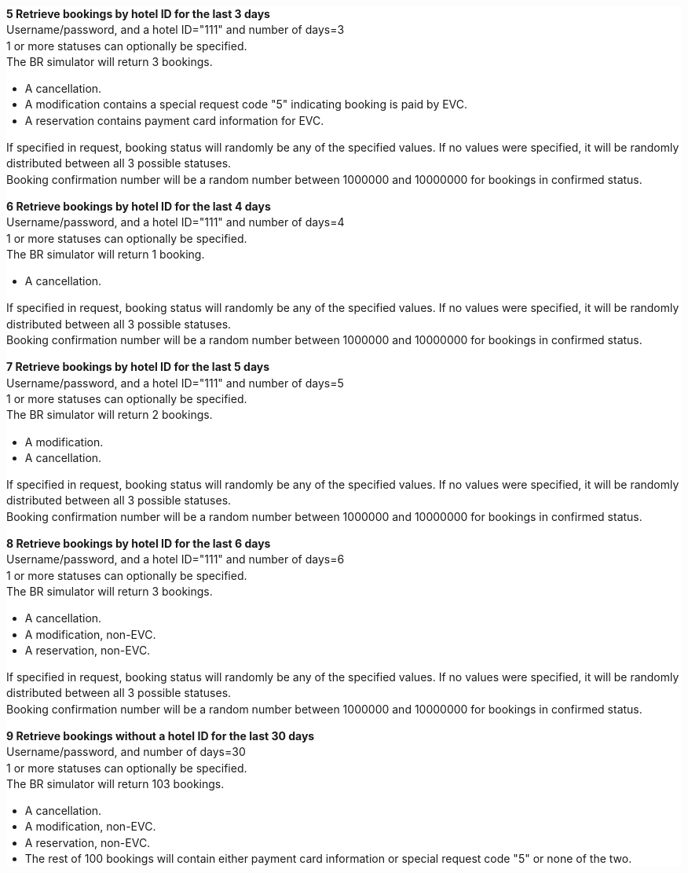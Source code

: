 **5 Retrieve bookings by hotel ID for the last 3 days**  
Username/password, and a hotel ID="111"  and number of days=3  
1 or more statuses can optionally be specified.  
The BR simulator will return 3 bookings.  
* A cancellation.
* A modification contains a special request code "5" indicating booking is paid by EVC.
* A reservation contains payment card information for EVC.

If specified in request, booking status will randomly be any of the specified values. If no values were specified, it will be randomly distributed between all 3 possible statuses.  
Booking confirmation number will be a random number between 1000000 and 10000000 for bookings in confirmed status.  

**6 Retrieve bookings by hotel ID for the last 4 days**  
Username/password, and a hotel ID="111"  and number of days=4  
1 or more statuses can optionally be specified.  
The BR simulator will return 1 booking.  
* A cancellation.

If specified in request, booking status will randomly be any of the specified values. If no values were specified, it will be randomly distributed between all 3 possible statuses.  
Booking confirmation number will be a random number between 1000000 and 10000000 for bookings in confirmed status.

**7 Retrieve bookings by hotel ID for the last 5 days**  
Username/password, and a hotel ID="111"  and number of days=5  
1 or more statuses can optionally be specified.  
The BR simulator will return 2 bookings.  
* A modification.
* A cancellation.

If specified in request, booking status will randomly be any of the specified values. If no values were specified, it will be randomly distributed between all 3 possible statuses.  
Booking confirmation number will be a random number between 1000000 and 10000000 for bookings in confirmed status.

**8 Retrieve bookings by hotel ID for the last 6 days**  
Username/password, and a hotel ID="111"  and number of days=6  
1 or more statuses can optionally be specified.  
The BR simulator will return 3 bookings.  
* A cancellation.
* A modification, non-EVC.
* A reservation, non-EVC.

If specified in request, booking status will randomly be any of the specified values. If no values were specified, it will be randomly distributed between all 3 possible statuses.  
Booking confirmation number will be a random number between 1000000 and 10000000 for bookings in confirmed status.

**9 Retrieve bookings without a hotel ID for the last 30 days**  
Username/password, and number of days=30  
1 or more statuses can optionally be specified.  
The BR simulator will return 103 bookings.  
* A cancellation.
* A modification, non-EVC.
* A reservation, non-EVC.
* The rest of 100 bookings will contain either payment card information or special request code "5" or none of the two.  
